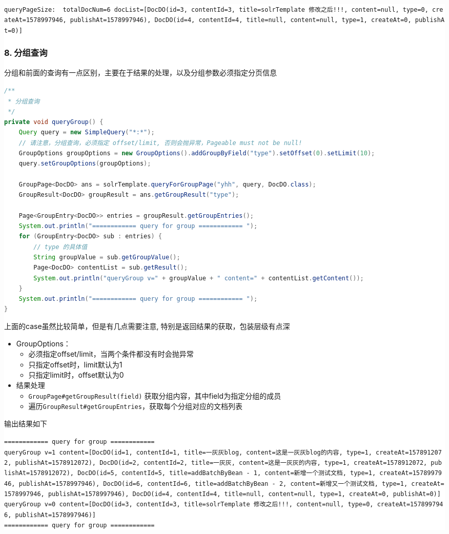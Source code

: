 ```
queryPageSize:  totalDocNum=6 docList=[DocDO(id=3, contentId=3, title=solrTemplate 修改之后!!!, content=null, type=0, createAt=1578997946, publishAt=1578997946), DocDO(id=4, contentId=4, title=null, content=null, type=1, createAt=0, publishAt=0)]
```

### 8. 分组查询

分组和前面的查询有一点区别，主要在于结果的处理，以及分组参数必须指定分页信息

```java
/**
 * 分组查询
 */
private void queryGroup() {
    Query query = new SimpleQuery("*:*");
    // 请注意，分组查询，必须指定 offset/limit, 否则会抛异常，Pageable must not be null!
    GroupOptions groupOptions = new GroupOptions().addGroupByField("type").setOffset(0).setLimit(10);
    query.setGroupOptions(groupOptions);

    GroupPage<DocDO> ans = solrTemplate.queryForGroupPage("yhh", query, DocDO.class);
    GroupResult<DocDO> groupResult = ans.getGroupResult("type");

    Page<GroupEntry<DocDO>> entries = groupResult.getGroupEntries();
    System.out.println("============ query for group ============ ");
    for (GroupEntry<DocDO> sub : entries) {
        // type 的具体值
        String groupValue = sub.getGroupValue();
        Page<DocDO> contentList = sub.getResult();
        System.out.println("queryGroup v=" + groupValue + " content=" + contentList.getContent());
    }
    System.out.println("============ query for group ============ ");
}
```

上面的case虽然比较简单，但是有几点需要注意, 特别是返回结果的获取，包装层级有点深

- GroupOptions：
  - 必须指定offset/limit，当两个条件都没有时会抛异常
  - 只指定offset时，limit默认为1
  - 只指定limit时，offset默认为0
- 结果处理
  - `GroupPage#getGroupResult(field)` 获取分组内容，其中field为指定分组的成员
  - 遍历`GroupResult#getGroupEntries`，获取每个分组对应的文档列表

输出结果如下

```
============ query for group ============ 
queryGroup v=1 content=[DocDO(id=1, contentId=1, title=一灰灰blog, content=这是一灰灰blog的内容, type=1, createAt=1578912072, publishAt=1578912072), DocDO(id=2, contentId=2, title=一灰灰, content=这是一灰灰的内容, type=1, createAt=1578912072, publishAt=1578912072), DocDO(id=5, contentId=5, title=addBatchByBean - 1, content=新增一个测试文档, type=1, createAt=1578997946, publishAt=1578997946), DocDO(id=6, contentId=6, title=addBatchByBean - 2, content=新增又一个测试文档, type=1, createAt=1578997946, publishAt=1578997946), DocDO(id=4, contentId=4, title=null, content=null, type=1, createAt=0, publishAt=0)]
queryGroup v=0 content=[DocDO(id=3, contentId=3, title=solrTemplate 修改之后!!!, content=null, type=0, createAt=1578997946, publishAt=1578997946)]
============ query for group ============
```
